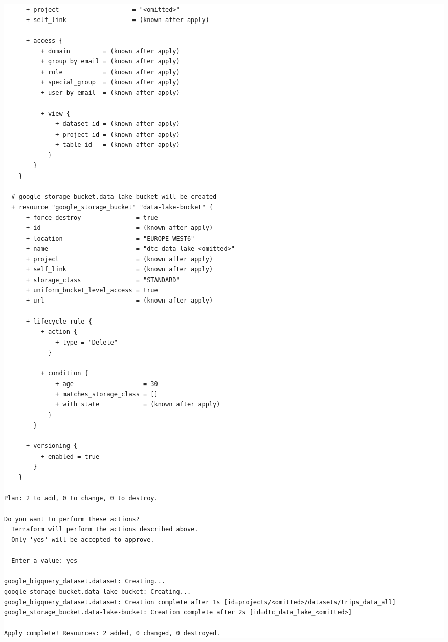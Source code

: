 ```
      + project                    = "<omitted>"
      + self_link                  = (known after apply)

      + access {
          + domain         = (known after apply)
          + group_by_email = (known after apply)
          + role           = (known after apply)
          + special_group  = (known after apply)
          + user_by_email  = (known after apply)

          + view {
              + dataset_id = (known after apply)
              + project_id = (known after apply)
              + table_id   = (known after apply)
            }
        }
    }

  # google_storage_bucket.data-lake-bucket will be created
  + resource "google_storage_bucket" "data-lake-bucket" {
      + force_destroy               = true
      + id                          = (known after apply)
      + location                    = "EUROPE-WEST6"
      + name                        = "dtc_data_lake_<omitted>"
      + project                     = (known after apply)
      + self_link                   = (known after apply)
      + storage_class               = "STANDARD"
      + uniform_bucket_level_access = true
      + url                         = (known after apply)

      + lifecycle_rule {
          + action {
              + type = "Delete"
            }

          + condition {
              + age                   = 30
              + matches_storage_class = []
              + with_state            = (known after apply)
            }
        }

      + versioning {
          + enabled = true
        }
    }

Plan: 2 to add, 0 to change, 0 to destroy.

Do you want to perform these actions?
  Terraform will perform the actions described above.
  Only 'yes' will be accepted to approve.

  Enter a value: yes

google_bigquery_dataset.dataset: Creating...
google_storage_bucket.data-lake-bucket: Creating...
google_bigquery_dataset.dataset: Creation complete after 1s [id=projects/<omitted>/datasets/trips_data_all]
google_storage_bucket.data-lake-bucket: Creation complete after 2s [id=dtc_data_lake_<omitted>]

Apply complete! Resources: 2 added, 0 changed, 0 destroyed.
```